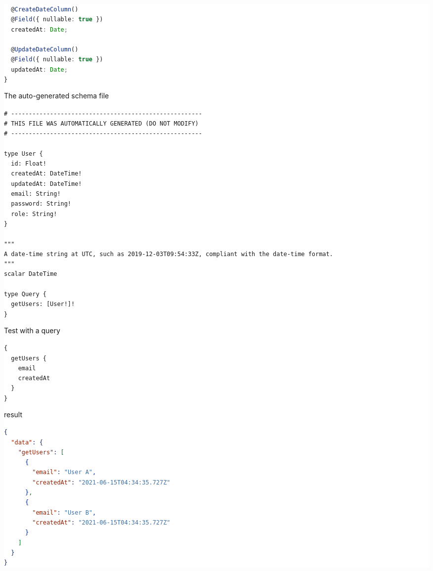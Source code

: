 ```ts
  @CreateDateColumn()
  @Field({ nullable: true })
  createdAt: Date;

  @UpdateDateColumn()
  @Field({ nullable: true })
  updatedAt: Date;
}
```

The auto-generated schema file

```gql
# ------------------------------------------------------
# THIS FILE WAS AUTOMATICALLY GENERATED (DO NOT MODIFY)
# ------------------------------------------------------

type User {
  id: Float!
  createdAt: DateTime!
  updatedAt: DateTime!
  email: String!
  password: String!
  role: String!
}

"""
A date-time string at UTC, such as 2019-12-03T09:54:33Z, compliant with the date-time format.
"""
scalar DateTime

type Query {
  getUsers: [User!]!
}
```

Test with a query

```
{
  getUsers {
    email
    createdAt
  }
}
```

result

```json
{
  "data": {
    "getUsers": [
      {
        "email": "User A",
        "createdAt": "2021-06-15T04:34:35.727Z"
      },
      {
        "email": "User B",
        "createdAt": "2021-06-15T04:34:35.727Z"
      }
    ]
  }
}
```
